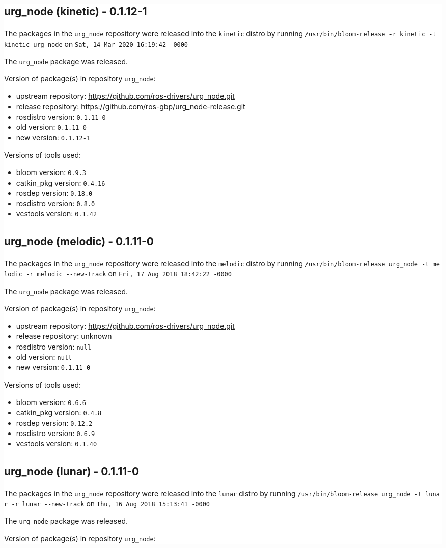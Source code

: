 ## urg_node (kinetic) - 0.1.12-1

The packages in the `urg_node` repository were released into the `kinetic` distro by running `/usr/bin/bloom-release -r kinetic -t kinetic urg_node` on `Sat, 14 Mar 2020 16:19:42 -0000`

The `urg_node` package was released.

Version of package(s) in repository `urg_node`:

- upstream repository: https://github.com/ros-drivers/urg_node.git
- release repository: https://github.com/ros-gbp/urg_node-release.git
- rosdistro version: `0.1.11-0`
- old version: `0.1.11-0`
- new version: `0.1.12-1`

Versions of tools used:

- bloom version: `0.9.3`
- catkin_pkg version: `0.4.16`
- rosdep version: `0.18.0`
- rosdistro version: `0.8.0`
- vcstools version: `0.1.42`


## urg_node (melodic) - 0.1.11-0

The packages in the `urg_node` repository were released into the `melodic` distro by running `/usr/bin/bloom-release urg_node -t melodic -r melodic --new-track` on `Fri, 17 Aug 2018 18:42:22 -0000`

The `urg_node` package was released.

Version of package(s) in repository `urg_node`:

- upstream repository: https://github.com/ros-drivers/urg_node.git
- release repository: unknown
- rosdistro version: `null`
- old version: `null`
- new version: `0.1.11-0`

Versions of tools used:

- bloom version: `0.6.6`
- catkin_pkg version: `0.4.8`
- rosdep version: `0.12.2`
- rosdistro version: `0.6.9`
- vcstools version: `0.1.40`


## urg_node (lunar) - 0.1.11-0

The packages in the `urg_node` repository were released into the `lunar` distro by running `/usr/bin/bloom-release urg_node -t lunar -r lunar --new-track` on `Thu, 16 Aug 2018 15:13:41 -0000`

The `urg_node` package was released.

Version of package(s) in repository `urg_node`:
